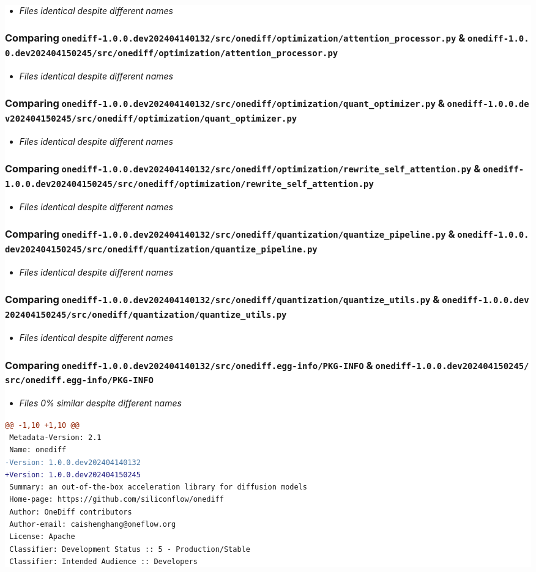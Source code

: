  * *Files identical despite different names*

### Comparing `onediff-1.0.0.dev202404140132/src/onediff/optimization/attention_processor.py` & `onediff-1.0.0.dev202404150245/src/onediff/optimization/attention_processor.py`

 * *Files identical despite different names*

### Comparing `onediff-1.0.0.dev202404140132/src/onediff/optimization/quant_optimizer.py` & `onediff-1.0.0.dev202404150245/src/onediff/optimization/quant_optimizer.py`

 * *Files identical despite different names*

### Comparing `onediff-1.0.0.dev202404140132/src/onediff/optimization/rewrite_self_attention.py` & `onediff-1.0.0.dev202404150245/src/onediff/optimization/rewrite_self_attention.py`

 * *Files identical despite different names*

### Comparing `onediff-1.0.0.dev202404140132/src/onediff/quantization/quantize_pipeline.py` & `onediff-1.0.0.dev202404150245/src/onediff/quantization/quantize_pipeline.py`

 * *Files identical despite different names*

### Comparing `onediff-1.0.0.dev202404140132/src/onediff/quantization/quantize_utils.py` & `onediff-1.0.0.dev202404150245/src/onediff/quantization/quantize_utils.py`

 * *Files identical despite different names*

### Comparing `onediff-1.0.0.dev202404140132/src/onediff.egg-info/PKG-INFO` & `onediff-1.0.0.dev202404150245/src/onediff.egg-info/PKG-INFO`

 * *Files 0% similar despite different names*

```diff
@@ -1,10 +1,10 @@
 Metadata-Version: 2.1
 Name: onediff
-Version: 1.0.0.dev202404140132
+Version: 1.0.0.dev202404150245
 Summary: an out-of-the-box acceleration library for diffusion models
 Home-page: https://github.com/siliconflow/onediff
 Author: OneDiff contributors
 Author-email: caishenghang@oneflow.org
 License: Apache
 Classifier: Development Status :: 5 - Production/Stable
 Classifier: Intended Audience :: Developers
```

